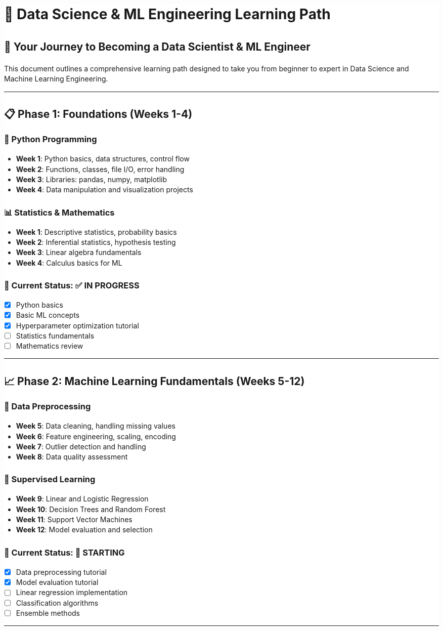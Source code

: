 # 🎯 Data Science & ML Engineering Learning Path

## 🚀 Your Journey to Becoming a Data Scientist & ML Engineer

This document outlines a comprehensive learning path designed to take you from beginner to expert in Data Science and Machine Learning Engineering.

---

## 📋 Phase 1: Foundations (Weeks 1-4)

### 🐍 Python Programming
- **Week 1**: Python basics, data structures, control flow
- **Week 2**: Functions, classes, file I/O, error handling
- **Week 3**: Libraries: pandas, numpy, matplotlib
- **Week 4**: Data manipulation and visualization projects

### 📊 Statistics & Mathematics
- **Week 1**: Descriptive statistics, probability basics
- **Week 2**: Inferential statistics, hypothesis testing
- **Week 3**: Linear algebra fundamentals
- **Week 4**: Calculus basics for ML

### 🎯 Current Status: ✅ IN PROGRESS
- [x] Python basics
- [x] Basic ML concepts
- [x] Hyperparameter optimization tutorial
- [ ] Statistics fundamentals
- [ ] Mathematics review

---

## 📈 Phase 2: Machine Learning Fundamentals (Weeks 5-12)

### 🔧 Data Preprocessing
- **Week 5**: Data cleaning, handling missing values
- **Week 6**: Feature engineering, scaling, encoding
- **Week 7**: Outlier detection and handling
- **Week 8**: Data quality assessment

### 🤖 Supervised Learning
- **Week 9**: Linear and Logistic Regression
- **Week 10**: Decision Trees and Random Forest
- **Week 11**: Support Vector Machines
- **Week 12**: Model evaluation and selection

### 🎯 Current Status: 🔄 STARTING
- [x] Data preprocessing tutorial
- [x] Model evaluation tutorial
- [ ] Linear regression implementation
- [ ] Classification algorithms
- [ ] Ensemble methods

---